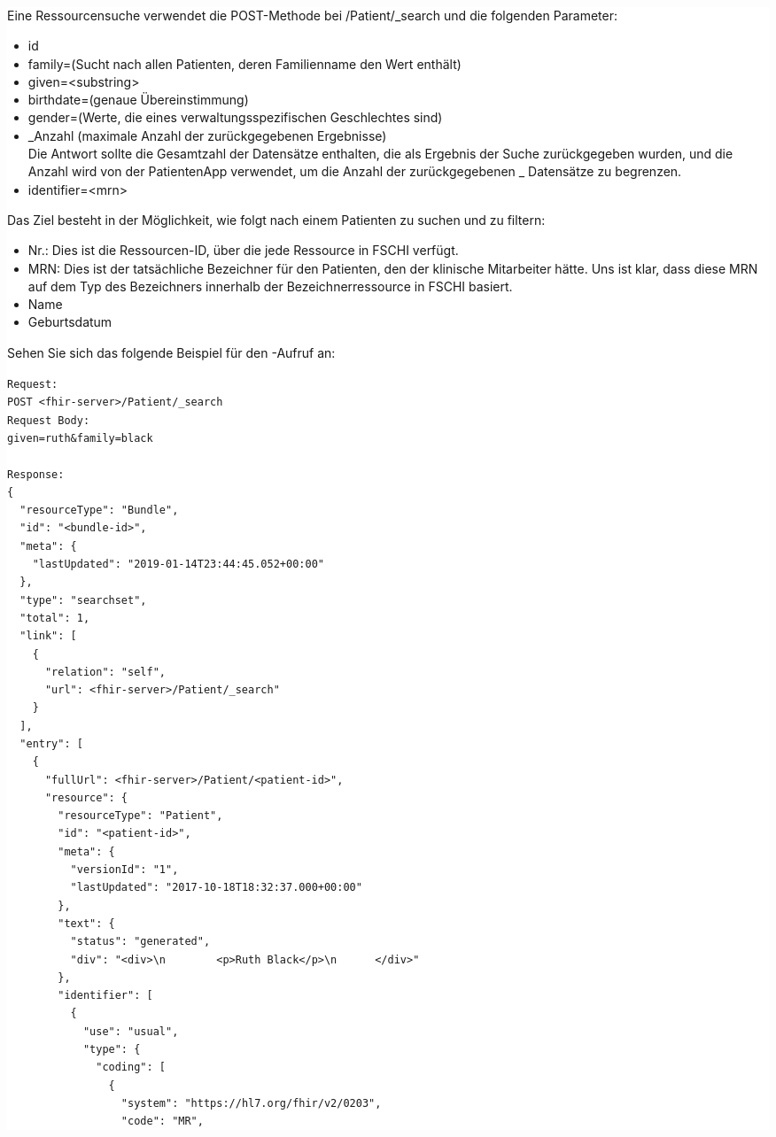 Eine Ressourcensuche verwendet die POST-Methode bei /Patient/_search und die folgenden Parameter:

 - id
 - family=(Sucht nach allen Patienten, deren Familienname den Wert enthält)
 - given=\<substring>
 - birthdate=(genaue Übereinstimmung)
 - gender=(Werte, die eines verwaltungsspezifischen Geschlechtes sind)
 - \_Anzahl (maximale Anzahl der zurückgegebenen Ergebnisse) <br> Die Antwort sollte die Gesamtzahl der Datensätze enthalten, die als Ergebnis der Suche zurückgegeben wurden, und die Anzahl wird von der PatientenApp verwendet, um die Anzahl der zurückgegebenen \_ Datensätze zu begrenzen.
 - identifier=\<mrn>

Das Ziel besteht in der Möglichkeit, wie folgt nach einem Patienten zu suchen und zu filtern:

- Nr.: Dies ist die Ressourcen-ID, über die jede Ressource in FSCHI verfügt.
- MRN: Dies ist der tatsächliche Bezeichner für den Patienten, den der klinische Mitarbeiter hätte. Uns ist klar, dass diese MRN auf dem Typ des Bezeichners innerhalb der Bezeichnerressource in FSCHI basiert.
- Name
- Geburtsdatum

Sehen Sie sich das folgende Beispiel für den -Aufruf an:

```
Request:
POST <fhir-server>/Patient/_search
Request Body:
given=ruth&family=black

Response:
{
  "resourceType": "Bundle",
  "id": "<bundle-id>",
  "meta": {
    "lastUpdated": "2019-01-14T23:44:45.052+00:00"
  },
  "type": "searchset",
  "total": 1,
  "link": [
    {
      "relation": "self",
      "url": <fhir-server>/Patient/_search"
    }
  ],
  "entry": [
    {
      "fullUrl": <fhir-server>/Patient/<patient-id>",
      "resource": {
        "resourceType": "Patient",
        "id": "<patient-id>",
        "meta": {
          "versionId": "1",
          "lastUpdated": "2017-10-18T18:32:37.000+00:00"
        },
        "text": {
          "status": "generated",
          "div": "<div>\n        <p>Ruth Black</p>\n      </div>"
        },
        "identifier": [
          {
            "use": "usual",
            "type": {
              "coding": [
                {
                  "system": "https://hl7.org/fhir/v2/0203",
                  "code": "MR",
```
